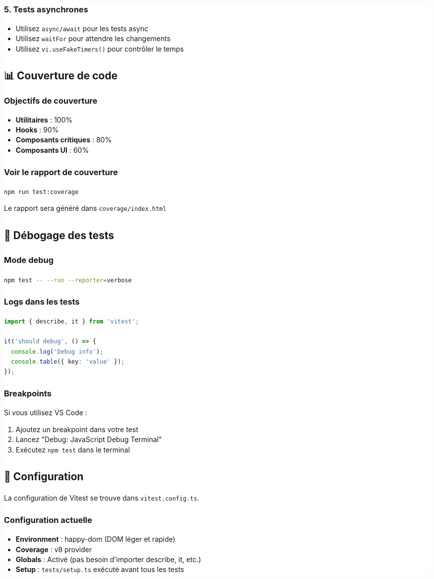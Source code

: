 ### 5. Tests asynchrones
- Utilisez `async/await` pour les tests async
- Utilisez `waitFor` pour attendre les changements
- Utilisez `vi.useFakeTimers()` pour contrôler le temps

## 📊 Couverture de code

### Objectifs de couverture
- **Utilitaires** : 100%
- **Hooks** : 90%
- **Composants critiques** : 80%
- **Composants UI** : 60%

### Voir le rapport de couverture
```bash
npm run test:coverage
```

Le rapport sera généré dans `coverage/index.html`

## 🐛 Débogage des tests

### Mode debug
```bash
npm test -- --run --reporter=verbose
```

### Logs dans les tests
```typescript
import { describe, it } from 'vitest';

it('should debug', () => {
  console.log('Debug info');
  console.table({ key: 'value' });
});
```

### Breakpoints
Si vous utilisez VS Code :
1. Ajoutez un breakpoint dans votre test
2. Lancez "Debug: JavaScript Debug Terminal"
3. Exécutez `npm test` dans le terminal

## 🔧 Configuration

La configuration de Vitest se trouve dans `vitest.config.ts`.

### Configuration actuelle
- **Environment** : happy-dom (DOM léger et rapide)
- **Coverage** : v8 provider
- **Globals** : Activé (pas besoin d'importer describe, it, etc.)
- **Setup** : `tests/setup.ts` exécuté avant tous les tests
